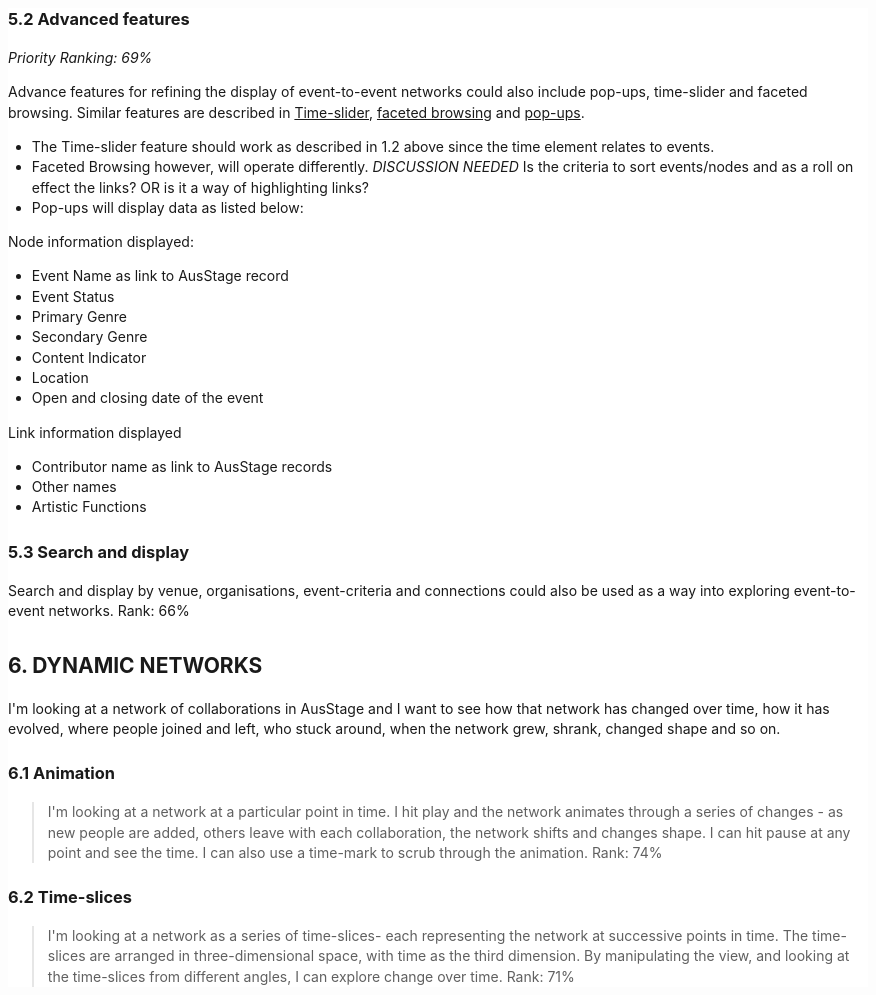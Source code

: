 
### 5.2 Advanced features ###

_Priority Ranking: 69%_

Advance features for refining the display of event-to-event networks could also include pop-ups, time-slider and faceted browsing.
Similar features are described in [Time-slider](NavigatingNetworksSpecification#1.2_Time-slider.md), [faceted browsing](NavigatingNetworksSpecification#1.3_Faceted_browsing.md) and [pop-ups](NavigatingNetworksSpecification#1.4_Pop-ups.md).

  * The Time-slider feature should work as described in 1.2 above since the time element relates to events.
  * Faceted Browsing however, will operate differently. _DISCUSSION NEEDED_ Is the criteria to sort events/nodes and as a roll on effect the links? OR is it a way of highlighting links?
  * Pop-ups will display data as listed below:

Node information displayed:
  * Event Name as link to AusStage record
  * Event Status
  * Primary Genre
  * Secondary Genre
  * Content Indicator
  * Location
  * Open and closing date of the event

Link information displayed
  * Contributor name as link to AusStage records
  * Other names
  * Artistic Functions

### 5.3 Search and display ###
Search and display by venue, organisations, event-criteria and connections could also be used as a way into exploring event-to-event networks. Rank: 66%

## 6. DYNAMIC NETWORKS ##

I'm looking at a network of collaborations in AusStage and I want to see how that network has changed over time, how it has evolved, where people joined and left, who stuck around, when the network grew, shrank, changed shape and so on.

### 6.1 Animation ###
> I'm looking at a network at a particular point in time. I hit play and the network animates through a series of changes - as new people are added, others leave with each collaboration, the network shifts and changes shape. I can hit pause at any point and see the time. I can also use a time-mark to scrub through the animation. Rank: 74%

### 6.2 Time-slices ###
> I'm looking at a network as a series of time-slices- each representing the network at successive points in time. The time-slices are arranged in three-dimensional space, with time as the third dimension. By manipulating the view, and looking at the time-slices from different angles, I can explore change over time. Rank: 71%
